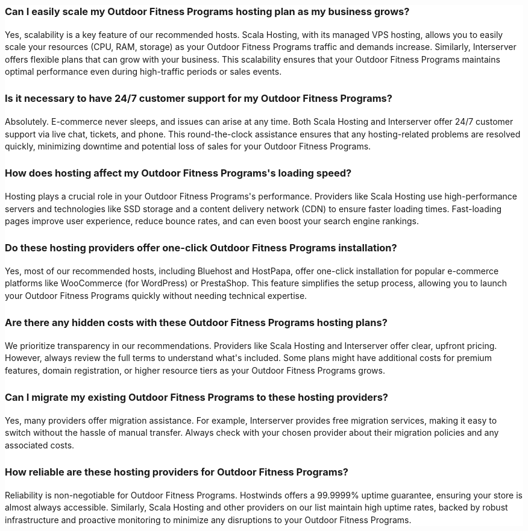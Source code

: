 ### Can I easily scale my Outdoor Fitness Programs hosting plan as my business grows? 
Yes, scalability is a key feature of our recommended hosts. Scala Hosting, with its managed VPS hosting, allows you to easily scale your resources (CPU, RAM, storage) as your Outdoor Fitness Programs traffic and demands increase. Similarly, Interserver offers flexible plans that can grow with your business. This scalability ensures that your Outdoor Fitness Programs maintains optimal performance even during high-traffic periods or sales events.

### Is it necessary to have 24/7 customer support for my Outdoor Fitness Programs? 
Absolutely. E-commerce never sleeps, and issues can arise at any time. Both Scala Hosting and Interserver offer 24/7 customer support via live chat, tickets, and phone. This round-the-clock assistance ensures that any hosting-related problems are resolved quickly, minimizing downtime and potential loss of sales for your Outdoor Fitness Programs.

### How does hosting affect my Outdoor Fitness Programs's loading speed? 
Hosting plays a crucial role in your Outdoor Fitness Programs's performance. Providers like Scala Hosting use high-performance servers and technologies like SSD storage and a content delivery network (CDN) to ensure faster loading times. Fast-loading pages improve user experience, reduce bounce rates, and can even boost your search engine rankings.

### Do these hosting providers offer one-click Outdoor Fitness Programs installation? 
Yes, most of our recommended hosts, including Bluehost and HostPapa, offer one-click installation for popular e-commerce platforms like WooCommerce (for WordPress) or PrestaShop. This feature simplifies the setup process, allowing you to launch your Outdoor Fitness Programs quickly without needing technical expertise.

### Are there any hidden costs with these Outdoor Fitness Programs hosting plans? 
We prioritize transparency in our recommendations. Providers like Scala Hosting and Interserver offer clear, upfront pricing. However, always review the full terms to understand what's included. Some plans might have additional costs for premium features, domain registration, or higher resource tiers as your Outdoor Fitness Programs grows.

### Can I migrate my existing Outdoor Fitness Programs to these hosting providers? 
Yes, many providers offer migration assistance. For example, Interserver provides free migration services, making it easy to switch without the hassle of manual transfer. Always check with your chosen provider about their migration policies and any associated costs.

### How reliable are these hosting providers for Outdoor Fitness Programs? 
Reliability is non-negotiable for Outdoor Fitness Programs. Hostwinds offers a 99.9999% uptime guarantee, ensuring your store is almost always accessible. Similarly, Scala Hosting and other providers on our list maintain high uptime rates, backed by robust infrastructure and proactive monitoring to minimize any disruptions to your Outdoor Fitness Programs.
